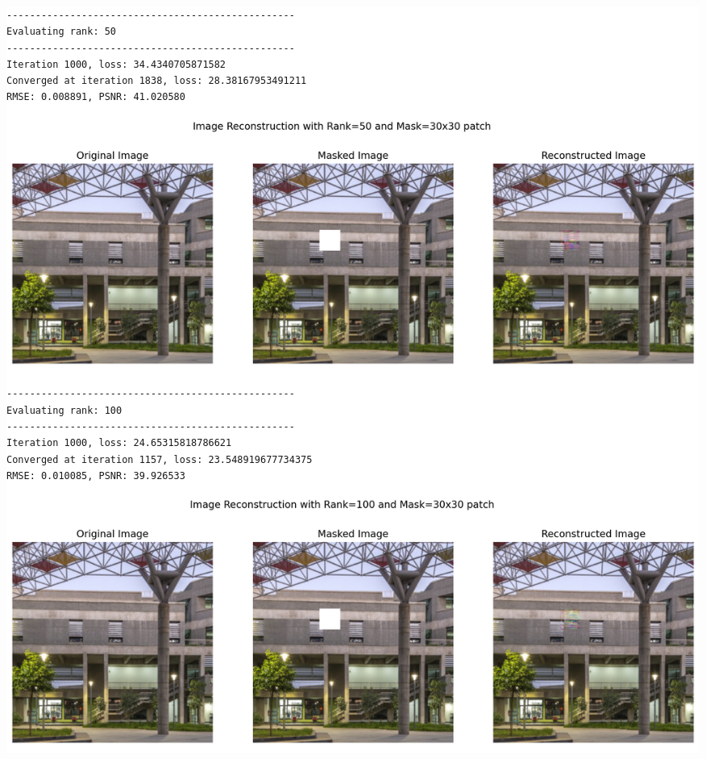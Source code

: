 

    
    
    
    --------------------------------------------------
    Evaluating rank: 50
    --------------------------------------------------
    Iteration 1000, loss: 34.4340705871582
    Converged at iteration 1838, loss: 28.38167953491211
    RMSE: 0.008891, PSNR: 41.020580
    


    
![png](Task4_PART_A_files/Task4_PART_A_7_7.png)
    


    
    
    
    --------------------------------------------------
    Evaluating rank: 100
    --------------------------------------------------
    Iteration 1000, loss: 24.65315818786621
    Converged at iteration 1157, loss: 23.548919677734375
    RMSE: 0.010085, PSNR: 39.926533
    


    
![png](Task4_PART_A_files/Task4_PART_A_7_9.png)
    
